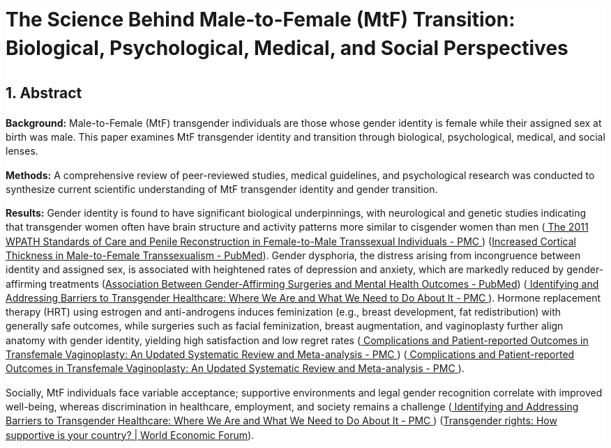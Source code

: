 # **The Science Behind Male-to-Female (MtF) Transition: Biological, Psychological, Medical, and Social Perspectives**

## **1. Abstract**  
**Background:** Male-to-Female (MtF) transgender individuals are those whose gender identity is female while their assigned sex at birth was male. This paper examines MtF transgender identity and transition through biological, psychological, medical, and social lenses. 

**Methods:** A comprehensive review of peer-reviewed studies, medical guidelines, and psychological research was conducted to synthesize current scientific understanding of MtF transgender identity and gender transition. 

**Results:** Gender identity is found to have significant biological underpinnings, with neurological and genetic studies indicating that transgender women often have brain structure and activity patterns more similar to cisgender women than men ([
            The 2011 WPATH Standards of Care and Penile Reconstruction in Female-to-Male Transsexual Individuals - PMC
        ](https://pmc.ncbi.nlm.nih.gov/articles/PMC3359659/#:~:text=The%20Netherlands%20,activation%20of%20the%20hypothalamus%20has)) ([Increased Cortical Thickness in Male-to-Female Transsexualism - PubMed](https://pubmed.ncbi.nlm.nih.gov/23724358/#:~:text=Results%3A%20%20Results%20revealed%20thicker,frontal%20gyrus)). Gender dysphoria, the distress arising from incongruence between identity and assigned sex, is associated with heightened rates of depression and anxiety, which are markedly reduced by gender-affirming treatments ([Association Between Gender-Affirming Surgeries and Mental Health Outcomes - PubMed](https://pubmed.ncbi.nlm.nih.gov/33909023/#:~:text=affirming%20surgery%20was%20associated%20with,0.64%3B%20P%20%3C%20.001)) ([
            Identifying and Addressing Barriers to Transgender Healthcare: Where We Are and What We Need to Do About It - PMC
        ](https://pmc.ncbi.nlm.nih.gov/articles/PMC8606364/#:~:text=experiences%20of%2027%2C715%20adults%20with,1)). Hormone replacement therapy (HRT) using estrogen and anti-androgens induces feminization (e.g., breast development, fat redistribution) with generally safe outcomes, while surgeries such as facial feminization, breast augmentation, and vaginoplasty further align anatomy with gender identity, yielding high satisfaction and low regret rates ([
            Complications and Patient-reported Outcomes in Transfemale Vaginoplasty: An Updated Systematic Review and Meta-analysis - PMC
        ](https://pmc.ncbi.nlm.nih.gov/articles/PMC7984836/#:~:text=Satisfaction%20rates%20were%2091,I%5E%7B2%7D)) ([
            Complications and Patient-reported Outcomes in Transfemale Vaginoplasty: An Updated Systematic Review and Meta-analysis - PMC
        ](https://pmc.ncbi.nlm.nih.gov/articles/PMC7984836/#:~:text=match%20at%20L711%20Very%20low,3%20cm%20of%20difference)). 
        
Socially, MtF individuals face variable acceptance; supportive environments and legal gender recognition correlate with improved well-being, whereas discrimination in healthcare, employment, and society remains a challenge ([
            Identifying and Addressing Barriers to Transgender Healthcare: Where We Are and What We Need to Do About It - PMC
        ](https://pmc.ncbi.nlm.nih.gov/articles/PMC8606364/#:~:text=experiences%20of%2027%2C715%20adults%20with,1)) ([Transgender rights: How supportive is your country? | World Economic Forum](https://www.weforum.org/stories/2017/01/transgender-rights-how-supportive-is-your-country/#:~:text=Supportive%2C%20but%20to%20which%20transgender,rights)). 
        
